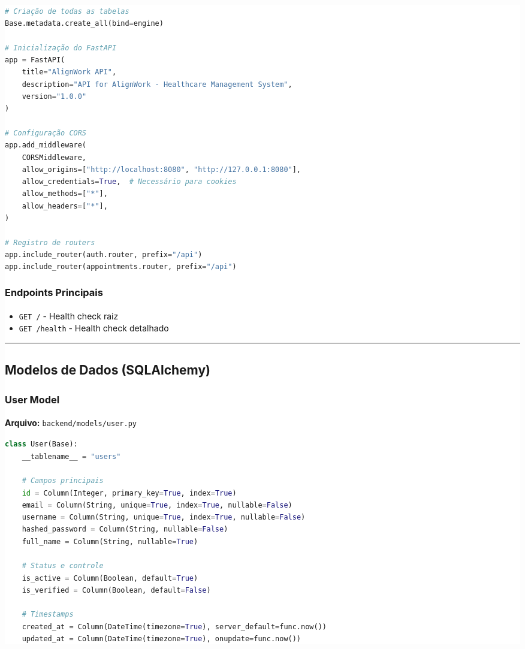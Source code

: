 ```python
# Criação de todas as tabelas
Base.metadata.create_all(bind=engine)

# Inicialização do FastAPI
app = FastAPI(
    title="AlignWork API",
    description="API for AlignWork - Healthcare Management System",
    version="1.0.0"
)

# Configuração CORS
app.add_middleware(
    CORSMiddleware,
    allow_origins=["http://localhost:8080", "http://127.0.0.1:8080"],
    allow_credentials=True,  # Necessário para cookies
    allow_methods=["*"],
    allow_headers=["*"],
)

# Registro de routers
app.include_router(auth.router, prefix="/api")
app.include_router(appointments.router, prefix="/api")
```

### Endpoints Principais

- `GET /` - Health check raiz
- `GET /health` - Health check detalhado

---

## Modelos de Dados (SQLAlchemy)

### User Model

**Arquivo:** `backend/models/user.py`

```python
class User(Base):
    __tablename__ = "users"

    # Campos principais
    id = Column(Integer, primary_key=True, index=True)
    email = Column(String, unique=True, index=True, nullable=False)
    username = Column(String, unique=True, index=True, nullable=False)
    hashed_password = Column(String, nullable=False)
    full_name = Column(String, nullable=True)
    
    # Status e controle
    is_active = Column(Boolean, default=True)
    is_verified = Column(Boolean, default=False)
    
    # Timestamps
    created_at = Column(DateTime(timezone=True), server_default=func.now())
    updated_at = Column(DateTime(timezone=True), onupdate=func.now())
```
